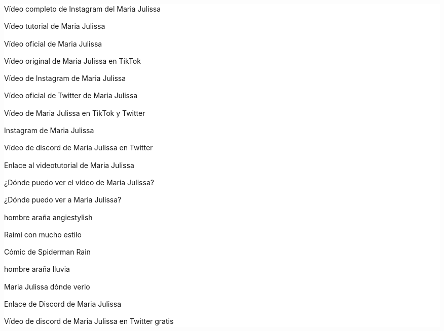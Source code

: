 

Vídeo completo de Instagram del Maria Julissa



Vídeo tutorial de Maria Julissa



Vídeo oficial de Maria Julissa



Vídeo original de Maria Julissa en TikTok



Vídeo de Instagram de Maria Julissa



Vídeo oficial de Twitter de Maria Julissa



Vídeo de Maria Julissa en TikTok y Twitter



Instagram de Maria Julissa



Vídeo de discord de Maria Julissa en Twitter



Enlace al videotutorial de Maria Julissa



¿Dónde puedo ver el vídeo de Maria Julissa?



¿Dónde puedo ver a Maria Julissa?



hombre araña angiestylish



Raimi con mucho estilo



Cómic de Spiderman Rain



hombre araña lluvia



Maria Julissa dónde verlo



Enlace de Discord de Maria Julissa



Vídeo de discord de Maria Julissa en Twitter gratis

